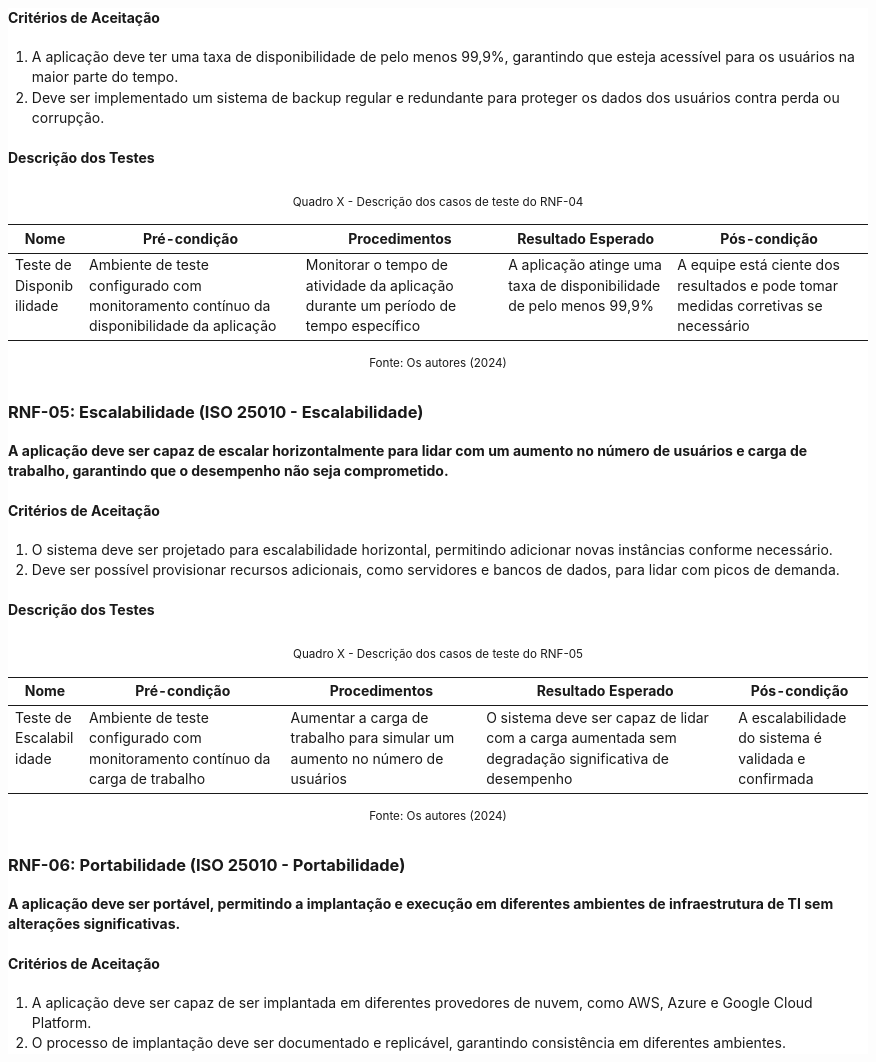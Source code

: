 #### Critérios de Aceitação

1. A aplicação deve ter uma taxa de disponibilidade de pelo menos 99,9%, garantindo que esteja acessível para os usuários na maior parte do tempo.
2. Deve ser implementado um sistema de backup regular e redundante para proteger os dados dos usuários contra perda ou corrupção.

#### Descrição dos Testes

<div align="center">
   <sub>Quadro X - Descrição dos casos de teste do RNF-04</sub>

| Nome                     | Pré-condição                                                                             | Procedimentos                                                                      | Resultado Esperado                                                 | Pós-condição                                                                      |
| ------------------------ | ---------------------------------------------------------------------------------------- | ---------------------------------------------------------------------------------- | ------------------------------------------------------------------ | --------------------------------------------------------------------------------- |
| Teste de Disponibilidade | Ambiente de teste configurado com monitoramento contínuo da disponibilidade da aplicação | Monitorar o tempo de atividade da aplicação durante um período de tempo específico | A aplicação atinge uma taxa de disponibilidade de pelo menos 99,9% | A equipe está ciente dos resultados e pode tomar medidas corretivas se necessário |

<sup>Fonte: Os autores (2024)</sup>

</div>

### RNF-05: Escalabilidade (ISO 25010 - Escalabilidade)

**A aplicação deve ser capaz de escalar horizontalmente para lidar com um aumento no número de usuários e carga de trabalho, garantindo que o desempenho não seja comprometido.**

#### Critérios de Aceitação

1. O sistema deve ser projetado para escalabilidade horizontal, permitindo adicionar novas instâncias conforme necessário.
2. Deve ser possível provisionar recursos adicionais, como servidores e bancos de dados, para lidar com picos de demanda.

#### Descrição dos Testes

<div align="center">
   <sub>Quadro X - Descrição dos casos de teste do RNF-05</sub>

| Nome                    | Pré-condição                                                                  | Procedimentos                                                              | Resultado Esperado                                                                                 | Pós-condição                                        |
| ----------------------- | ----------------------------------------------------------------------------- | -------------------------------------------------------------------------- | -------------------------------------------------------------------------------------------------- | --------------------------------------------------- |
| Teste de Escalabilidade | Ambiente de teste configurado com monitoramento contínuo da carga de trabalho | Aumentar a carga de trabalho para simular um aumento no número de usuários | O sistema deve ser capaz de lidar com a carga aumentada sem degradação significativa de desempenho | A escalabilidade do sistema é validada e confirmada |

<sup>Fonte: Os autores (2024)</sup>

</div>

### RNF-06: Portabilidade (ISO 25010 - Portabilidade)

**A aplicação deve ser portável, permitindo a implantação e execução em diferentes ambientes de infraestrutura de TI sem alterações significativas.**

#### Critérios de Aceitação

1. A aplicação deve ser capaz de ser implantada em diferentes provedores de nuvem, como AWS, Azure e Google Cloud Platform.
2. O processo de implantação deve ser documentado e replicável, garantindo consistência em diferentes ambientes.

